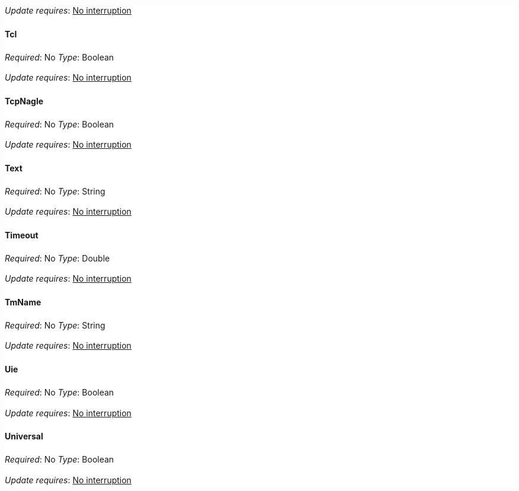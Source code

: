 _Update requires_: [No interruption](https://docs.aws.amazon.com/AWSCloudFormation/latest/UserGuide/using-cfn-updating-stacks-update-behaviors.html#update-no-interrupt)

#### Tcl

_Required_: No
_Type_: Boolean

_Update requires_: [No interruption](https://docs.aws.amazon.com/AWSCloudFormation/latest/UserGuide/using-cfn-updating-stacks-update-behaviors.html#update-no-interrupt)

#### TcpNagle

_Required_: No
_Type_: Boolean

_Update requires_: [No interruption](https://docs.aws.amazon.com/AWSCloudFormation/latest/UserGuide/using-cfn-updating-stacks-update-behaviors.html#update-no-interrupt)

#### Text

_Required_: No
_Type_: String

_Update requires_: [No interruption](https://docs.aws.amazon.com/AWSCloudFormation/latest/UserGuide/using-cfn-updating-stacks-update-behaviors.html#update-no-interrupt)

#### Timeout

_Required_: No
_Type_: Double

_Update requires_: [No interruption](https://docs.aws.amazon.com/AWSCloudFormation/latest/UserGuide/using-cfn-updating-stacks-update-behaviors.html#update-no-interrupt)

#### TmName

_Required_: No
_Type_: String

_Update requires_: [No interruption](https://docs.aws.amazon.com/AWSCloudFormation/latest/UserGuide/using-cfn-updating-stacks-update-behaviors.html#update-no-interrupt)

#### Uie

_Required_: No
_Type_: Boolean

_Update requires_: [No interruption](https://docs.aws.amazon.com/AWSCloudFormation/latest/UserGuide/using-cfn-updating-stacks-update-behaviors.html#update-no-interrupt)

#### Universal

_Required_: No
_Type_: Boolean

_Update requires_: [No interruption](https://docs.aws.amazon.com/AWSCloudFormation/latest/UserGuide/using-cfn-updating-stacks-update-behaviors.html#update-no-interrupt)
